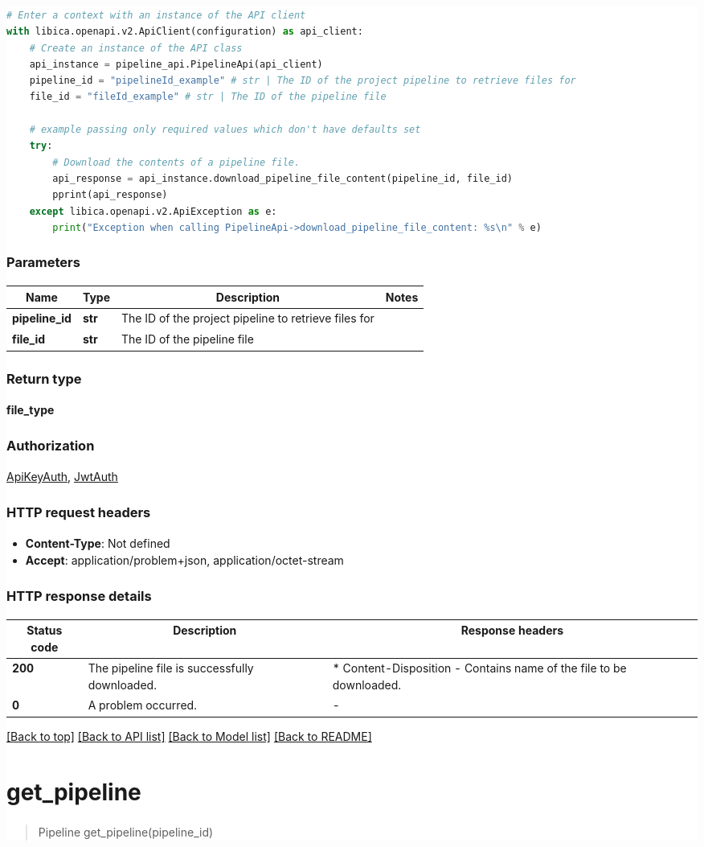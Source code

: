 ```python
# Enter a context with an instance of the API client
with libica.openapi.v2.ApiClient(configuration) as api_client:
    # Create an instance of the API class
    api_instance = pipeline_api.PipelineApi(api_client)
    pipeline_id = "pipelineId_example" # str | The ID of the project pipeline to retrieve files for
    file_id = "fileId_example" # str | The ID of the pipeline file

    # example passing only required values which don't have defaults set
    try:
        # Download the contents of a pipeline file.
        api_response = api_instance.download_pipeline_file_content(pipeline_id, file_id)
        pprint(api_response)
    except libica.openapi.v2.ApiException as e:
        print("Exception when calling PipelineApi->download_pipeline_file_content: %s\n" % e)
```


### Parameters

Name | Type | Description  | Notes
------------- | ------------- | ------------- | -------------
 **pipeline_id** | **str**| The ID of the project pipeline to retrieve files for |
 **file_id** | **str**| The ID of the pipeline file |

### Return type

**file_type**

### Authorization

[ApiKeyAuth](../README.md#ApiKeyAuth), [JwtAuth](../README.md#JwtAuth)

### HTTP request headers

 - **Content-Type**: Not defined
 - **Accept**: application/problem+json, application/octet-stream


### HTTP response details

| Status code | Description | Response headers |
|-------------|-------------|------------------|
**200** | The pipeline file is successfully downloaded. |  * Content-Disposition - Contains name of the file to be downloaded. <br>  |
**0** | A problem occurred. |  -  |

[[Back to top]](#) [[Back to API list]](../README.md#documentation-for-api-endpoints) [[Back to Model list]](../README.md#documentation-for-models) [[Back to README]](../README.md)

# **get_pipeline**
> Pipeline get_pipeline(pipeline_id)
